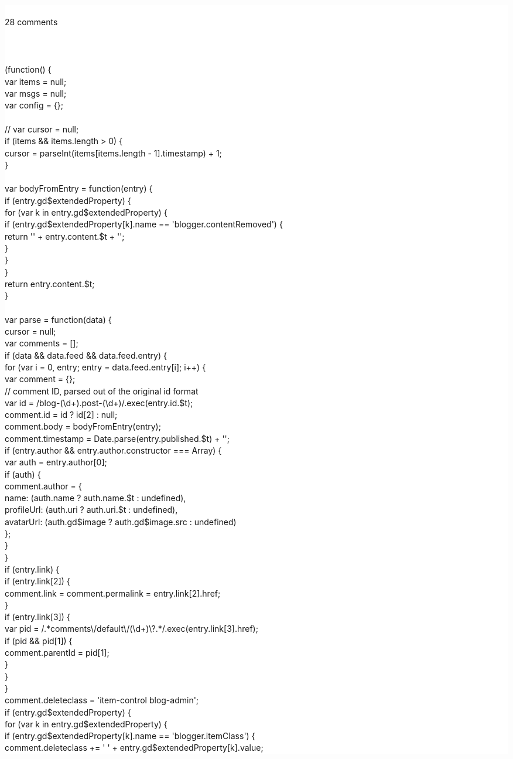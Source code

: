 <br/>
28 comments<br/>
<br/>
<br/>
<br/>
    (function() {<br/>
      var items = null;<br/>
      var msgs = null;<br/>
      var config = {};<br/>
<br/>
// <![CDATA[<br/>
      var cursor = null;<br/>
      if (items && items.length > 0) {<br/>
        cursor = parseInt(items[items.length - 1].timestamp) + 1;<br/>
      }<br/>
<br/>
      var bodyFromEntry = function(entry) {<br/>
        if (entry.gd$extendedProperty) {<br/>
          for (var k in entry.gd$extendedProperty) {<br/>
            if (entry.gd$extendedProperty[k].name == 'blogger.contentRemoved') {<br/>
              return '<span class="deleted-comment">' + entry.content.$t + '</span>';<br/>
            }<br/>
          }<br/>
        }<br/>
        return entry.content.$t;<br/>
      }<br/>
<br/>
      var parse = function(data) {<br/>
        cursor = null;<br/>
        var comments = [];<br/>
        if (data && data.feed && data.feed.entry) {<br/>
          for (var i = 0, entry; entry = data.feed.entry[i]; i++) {<br/>
            var comment = {};<br/>
            // comment ID, parsed out of the original id format<br/>
            var id = /blog-(\d+).post-(\d+)/.exec(entry.id.$t);<br/>
            comment.id = id ? id[2] : null;<br/>
            comment.body = bodyFromEntry(entry);<br/>
            comment.timestamp = Date.parse(entry.published.$t) + '';<br/>
            if (entry.author && entry.author.constructor === Array) {<br/>
              var auth = entry.author[0];<br/>
              if (auth) {<br/>
                comment.author = {<br/>
                  name: (auth.name ? auth.name.$t : undefined),<br/>
                  profileUrl: (auth.uri ? auth.uri.$t : undefined),<br/>
                  avatarUrl: (auth.gd$image ? auth.gd$image.src : undefined)<br/>
                };<br/>
              }<br/>
            }<br/>
            if (entry.link) {<br/>
              if (entry.link[2]) {<br/>
                comment.link = comment.permalink = entry.link[2].href;<br/>
              }<br/>
              if (entry.link[3]) {<br/>
                var pid = /.*comments\/default\/(\d+)\?.*/.exec(entry.link[3].href);<br/>
                if (pid && pid[1]) {<br/>
                  comment.parentId = pid[1];<br/>
                }<br/>
              }<br/>
            }<br/>
            comment.deleteclass = 'item-control blog-admin';<br/>
            if (entry.gd$extendedProperty) {<br/>
              for (var k in entry.gd$extendedProperty) {<br/>
                if (entry.gd$extendedProperty[k].name == 'blogger.itemClass') {<br/>
                  comment.deleteclass += ' ' + entry.gd$extendedProperty[k].value;<br/>